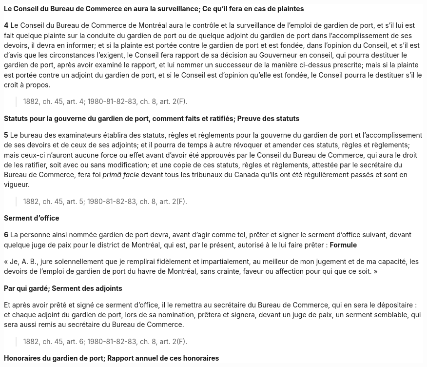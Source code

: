 



**Le Conseil du Bureau de Commerce en aura la surveillance; Ce qu’il fera en cas de plaintes**

**4** Le Conseil du Bureau de Commerce de Montréal aura le contrôle et la surveillance de l’emploi de gardien de port, et s’il lui est fait quelque plainte sur la conduite du gardien de port ou de quelque adjoint du gardien de port dans l’accomplissement de ses devoirs, il devra en informer; et si la plainte est portée contre le gardien de port et est fondée, dans l’opinion du Conseil, et s’il est d’avis que les circonstances l’exigent, le Conseil fera rapport de sa décision au Gouverneur en conseil, qui pourra destituer le gardien de port, après avoir examiné le rapport, et lui nommer un successeur de la manière ci-dessus prescrite; mais si la plainte est portée contre un adjoint du gardien de port, et si le Conseil est d’opinion qu’elle est fondée, le Conseil pourra le destituer s’il le croit à propos.
> 1882, ch. 45, art. 4; 1980-81-82-83, ch. 8, art. 2(F).





**Statuts pour la gouverne du gardien de port, comment faits et ratifiés; Preuve des statuts**

**5** Le bureau des examinateurs établira des statuts, règles et règlements pour la gouverne du gardien de port et l’accomplissement de ses devoirs et de ceux de ses adjoints; et il pourra de temps à autre révoquer et amender ces statuts, règles et règlements; mais ceux-ci n’auront aucune force ou effet avant d’avoir été approuvés par le Conseil du Bureau de Commerce, qui aura le droit de les ratifier, soit avec ou sans modification; et une copie de ces statuts, règles et règlements, attestée par le secrétaire du Bureau de Commerce, fera foi *primâ facie* devant tous les tribunaux du Canada qu’ils ont été régulièrement passés et sont en vigueur.
> 1882, ch. 45, art. 5; 1980-81-82-83, ch. 8, art. 2(F).





**Serment d’office**

**6** La personne ainsi nommée gardien de port devra, avant d’agir comme tel, prêter et signer le serment d’office suivant, devant quelque juge de paix pour le district de Montréal, qui est, par le présent, autorisé à le lui faire prêter :
**Formule**

« Je, A. B., jure solennellement que je remplirai fidèlement et impartialement, au meilleur de mon jugement et de ma capacité, les devoirs de l’emploi de gardien de port du havre de Montréal, sans crainte, faveur ou affection pour qui que ce soit. »


**Par qui gardé; Serment des adjoints**

Et après avoir prêté et signé ce serment d’office, il le remettra au secrétaire du Bureau de Commerce, qui en sera le dépositaire : et chaque adjoint du gardien de port, lors de sa nomination, prêtera et signera, devant un juge de paix, un serment semblable, qui sera aussi remis au secrétaire du Bureau de Commerce.


> 1882, ch. 45, art. 6; 1980-81-82-83, ch. 8, art. 2(F).





**Honoraires du gardien de port; Rapport annuel de ces honoraires**
